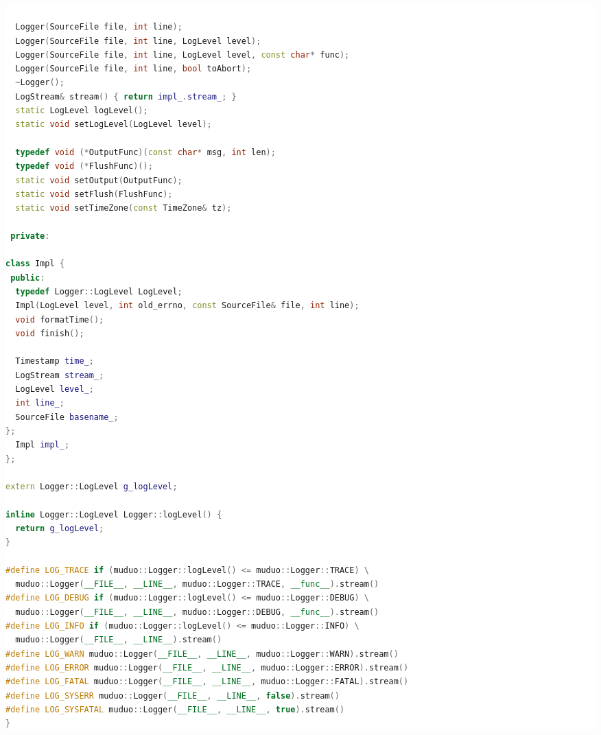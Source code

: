 ```C++

  Logger(SourceFile file, int line);
  Logger(SourceFile file, int line, LogLevel level);
  Logger(SourceFile file, int line, LogLevel level, const char* func);
  Logger(SourceFile file, int line, bool toAbort);
  ~Logger();
  LogStream& stream() { return impl_.stream_; }
  static LogLevel logLevel();
  static void setLogLevel(LogLevel level);

  typedef void (*OutputFunc)(const char* msg, int len);
  typedef void (*FlushFunc)();
  static void setOutput(OutputFunc);
  static void setFlush(FlushFunc);
  static void setTimeZone(const TimeZone& tz);

 private:
    
class Impl {
 public:
  typedef Logger::LogLevel LogLevel;
  Impl(LogLevel level, int old_errno, const SourceFile& file, int line);
  void formatTime();
  void finish();

  Timestamp time_;
  LogStream stream_;
  LogLevel level_;
  int line_;
  SourceFile basename_;
};
  Impl impl_;
};

extern Logger::LogLevel g_logLevel;

inline Logger::LogLevel Logger::logLevel() {
  return g_logLevel;
}

#define LOG_TRACE if (muduo::Logger::logLevel() <= muduo::Logger::TRACE) \
  muduo::Logger(__FILE__, __LINE__, muduo::Logger::TRACE, __func__).stream()
#define LOG_DEBUG if (muduo::Logger::logLevel() <= muduo::Logger::DEBUG) \
  muduo::Logger(__FILE__, __LINE__, muduo::Logger::DEBUG, __func__).stream()
#define LOG_INFO if (muduo::Logger::logLevel() <= muduo::Logger::INFO) \
  muduo::Logger(__FILE__, __LINE__).stream()
#define LOG_WARN muduo::Logger(__FILE__, __LINE__, muduo::Logger::WARN).stream()
#define LOG_ERROR muduo::Logger(__FILE__, __LINE__, muduo::Logger::ERROR).stream()
#define LOG_FATAL muduo::Logger(__FILE__, __LINE__, muduo::Logger::FATAL).stream()
#define LOG_SYSERR muduo::Logger(__FILE__, __LINE__, false).stream()
#define LOG_SYSFATAL muduo::Logger(__FILE__, __LINE__, true).stream()
}  
```
